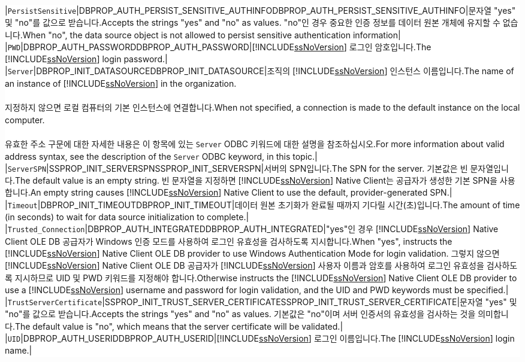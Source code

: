 |`PersistSensitive`|<span data-ttu-id="ecd70-328">DBPROP_AUTH_PERSIST_SENSITIVE_AUTHINFO</span><span class="sxs-lookup"><span data-stu-id="ecd70-328">DBPROP_AUTH_PERSIST_SENSITIVE_AUTHINFO</span></span>|<span data-ttu-id="ecd70-329">문자열 "yes" 및 "no"를 값으로 받습니다.</span><span class="sxs-lookup"><span data-stu-id="ecd70-329">Accepts the strings "yes" and "no" as values.</span></span> <span data-ttu-id="ecd70-330">"no"인 경우 중요한 인증 정보를 데이터 원본 개체에 유지할 수 없습니다.</span><span class="sxs-lookup"><span data-stu-id="ecd70-330">When "no", the data source object is not allowed to persist sensitive authentication information</span></span>|  
|`PWD`|<span data-ttu-id="ecd70-331">DBPROP_AUTH_PASSWORD</span><span class="sxs-lookup"><span data-stu-id="ecd70-331">DBPROP_AUTH_PASSWORD</span></span>|<span data-ttu-id="ecd70-332">[!INCLUDE[ssNoVersion](../../../includes/ssnoversion-md.md)] 로그인 암호입니다.</span><span class="sxs-lookup"><span data-stu-id="ecd70-332">The [!INCLUDE[ssNoVersion](../../../includes/ssnoversion-md.md)] login password.</span></span>|  
|`Server`|<span data-ttu-id="ecd70-333">DBPROP_INIT_DATASOURCE</span><span class="sxs-lookup"><span data-stu-id="ecd70-333">DBPROP_INIT_DATASOURCE</span></span>|<span data-ttu-id="ecd70-334">조직의 [!INCLUDE[ssNoVersion](../../../includes/ssnoversion-md.md)] 인스턴스 이름입니다.</span><span class="sxs-lookup"><span data-stu-id="ecd70-334">The name of an instance of [!INCLUDE[ssNoVersion](../../../includes/ssnoversion-md.md)] in the organization.</span></span><br /><br /> <span data-ttu-id="ecd70-335">지정하지 않으면 로컬 컴퓨터의 기본 인스턴스에 연결합니다.</span><span class="sxs-lookup"><span data-stu-id="ecd70-335">When not specified, a connection is made to the default instance on the local computer.</span></span><br /><br /> <span data-ttu-id="ecd70-336">유효한 주소 구문에 대한 자세한 내용은 이 항목에 있는 `Server` ODBC 키워드에 대한 설명을 참조하십시오.</span><span class="sxs-lookup"><span data-stu-id="ecd70-336">For more information about valid address syntax, see the description of the `Server` ODBC keyword, in this topic.</span></span>|  
|`ServerSPN`|<span data-ttu-id="ecd70-337">SSPROP_INIT_SERVERSPN</span><span class="sxs-lookup"><span data-stu-id="ecd70-337">SSPROP_INIT_SERVERSPN</span></span>|<span data-ttu-id="ecd70-338">서버의 SPN입니다.</span><span class="sxs-lookup"><span data-stu-id="ecd70-338">The SPN for the server.</span></span> <span data-ttu-id="ecd70-339">기본값은 빈 문자열입니다.</span><span class="sxs-lookup"><span data-stu-id="ecd70-339">The default value is an empty string.</span></span> <span data-ttu-id="ecd70-340">빈 문자열을 지정하면 [!INCLUDE[ssNoVersion](../../../includes/ssnoversion-md.md)] Native Client는 공급자가 생성한 기본 SPN을 사용합니다.</span><span class="sxs-lookup"><span data-stu-id="ecd70-340">An empty string causes [!INCLUDE[ssNoVersion](../../../includes/ssnoversion-md.md)] Native Client to use the default, provider-generated SPN.</span></span>|  
|`Timeout`|<span data-ttu-id="ecd70-341">DBPROP_INIT_TIMEOUT</span><span class="sxs-lookup"><span data-stu-id="ecd70-341">DBPROP_INIT_TIMEOUT</span></span>|<span data-ttu-id="ecd70-342">데이터 원본 초기화가 완료될 때까지 기다릴 시간(초)입니다.</span><span class="sxs-lookup"><span data-stu-id="ecd70-342">The amount of time (in seconds) to wait for data source initialization to complete.</span></span>|  
|`Trusted_Connection`|<span data-ttu-id="ecd70-343">DBPROP_AUTH_INTEGRATED</span><span class="sxs-lookup"><span data-stu-id="ecd70-343">DBPROP_AUTH_INTEGRATED</span></span>|<span data-ttu-id="ecd70-344">"yes"인 경우 [!INCLUDE[ssNoVersion](../../../includes/ssnoversion-md.md)] Native Client OLE DB 공급자가 Windows 인증 모드를 사용하여 로그인 유효성을 검사하도록 지시합니다.</span><span class="sxs-lookup"><span data-stu-id="ecd70-344">When "yes", instructs the [!INCLUDE[ssNoVersion](../../../includes/ssnoversion-md.md)] Native Client OLE DB provider to use Windows Authentication Mode for login validation.</span></span> <span data-ttu-id="ecd70-345">그렇지 않으면 [!INCLUDE[ssNoVersion](../../../includes/ssnoversion-md.md)] Native Client OLE DB 공급자가 [!INCLUDE[ssNoVersion](../../../includes/ssnoversion-md.md)] 사용자 이름과 암호를 사용하여 로그인 유효성을 검사하도록 지시하므로 UID 및 PWD 키워드를 지정해야 합니다.</span><span class="sxs-lookup"><span data-stu-id="ecd70-345">Otherwise instructs the [!INCLUDE[ssNoVersion](../../../includes/ssnoversion-md.md)] Native Client OLE DB provider to use a [!INCLUDE[ssNoVersion](../../../includes/ssnoversion-md.md)] username and password for login validation, and the UID and PWD keywords must be specified.</span></span>|  
|`TrustServerCertificate`|<span data-ttu-id="ecd70-346">SSPROP_INIT_TRUST_SERVER_CERTIFICATE</span><span class="sxs-lookup"><span data-stu-id="ecd70-346">SSPROP_INIT_TRUST_SERVER_CERTIFICATE</span></span>|<span data-ttu-id="ecd70-347">문자열 "yes" 및 "no"를 값으로 받습니다.</span><span class="sxs-lookup"><span data-stu-id="ecd70-347">Accepts the strings "yes" and "no" as values.</span></span> <span data-ttu-id="ecd70-348">기본값은 "no"이며 서버 인증서의 유효성을 검사하는 것을 의미합니다.</span><span class="sxs-lookup"><span data-stu-id="ecd70-348">The default value is "no", which means that the server certificate will be validated.</span></span>|  
|`UID`|<span data-ttu-id="ecd70-349">DBPROP_AUTH_USERID</span><span class="sxs-lookup"><span data-stu-id="ecd70-349">DBPROP_AUTH_USERID</span></span>|<span data-ttu-id="ecd70-350">[!INCLUDE[ssNoVersion](../../../includes/ssnoversion-md.md)] 로그인 이름입니다.</span><span class="sxs-lookup"><span data-stu-id="ecd70-350">The [!INCLUDE[ssNoVersion](../../../includes/ssnoversion-md.md)] login name.</span></span>|  